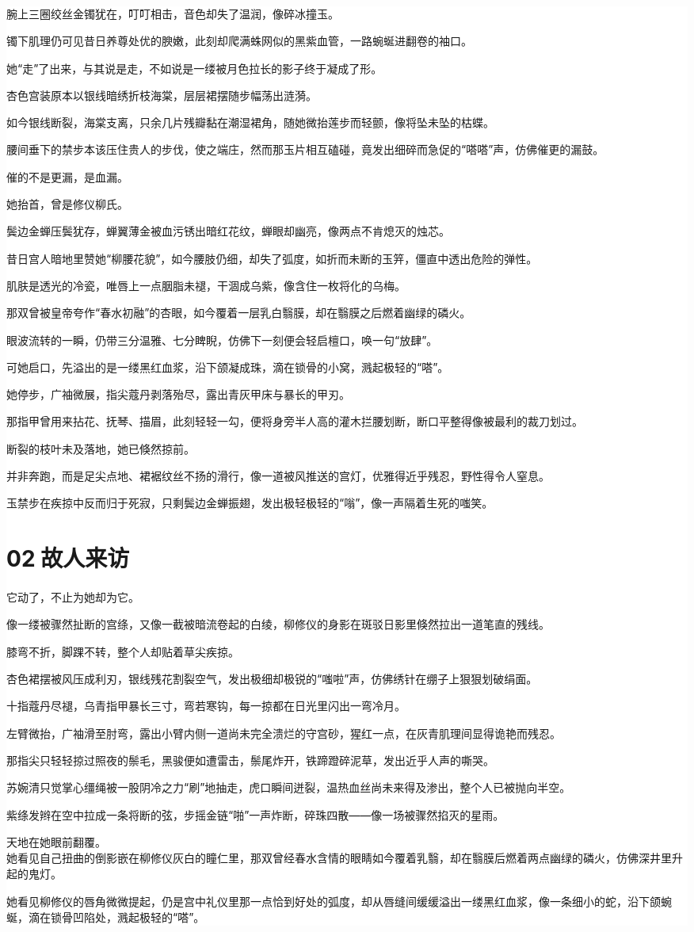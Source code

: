 腕上三圈绞丝金镯犹在，叮叮相击，音色却失了温润，像碎冰撞玉。

镯下肌理仍可见昔日养尊处优的腴嫩，此刻却爬满蛛网似的黑紫血管，一路蜿蜒进翻卷的袖口。

她“走”了出来，与其说是走，不如说是一缕被月色拉长的影子终于凝成了形。

杏色宫装原本以银线暗绣折枝海棠，层层裙摆随步幅荡出涟漪。

如今银线断裂，海棠支离，只余几片残瓣黏在潮湿裙角，随她微抬莲步而轻颤，像将坠未坠的枯蝶。

腰间垂下的禁步本该压住贵人的步伐，使之端庄，然而那玉片相互磕碰，竟发出细碎而急促的“嗒嗒”声，仿佛催更的漏鼓。

催的不是更漏，是血漏。

她抬首，曾是修仪柳氏。

鬓边金蝉压鬓犹存，蝉翼薄金被血污锈出暗红花纹，蝉眼却幽亮，像两点不肯熄灭的烛芯。

昔日宫人暗地里赞她“柳腰花貌”，如今腰肢仍细，却失了弧度，如折而未断的玉笄，僵直中透出危险的弹性。

肌肤是透光的冷瓷，唯唇上一点胭脂未褪，干涸成乌紫，像含住一枚将化的乌梅。

那双曾被皇帝夸作“春水初融”的杏眼，如今覆着一层乳白翳膜，却在翳膜之后燃着幽绿的磷火。

眼波流转的一瞬，仍带三分温雅、七分睥睨，仿佛下一刻便会轻启檀口，唤一句“放肆”。

可她启口，先溢出的是一缕黑红血浆，沿下颌凝成珠，滴在锁骨的小窝，溅起极轻的“嗒”。

她停步，广袖微展，指尖蔻丹剥落殆尽，露出青灰甲床与暴长的甲刃。

那指甲曾用来拈花、抚琴、描眉，此刻轻轻一勾，便将身旁半人高的灌木拦腰划断，断口平整得像被最利的裁刀划过。

断裂的枝叶未及落地，她已倏然掠前。

并非奔跑，而是足尖点地、裙裾纹丝不扬的滑行，像一道被风推送的宫灯，优雅得近乎残忍，野性得令人窒息。

玉禁步在疾掠中反而归于死寂，只剩鬓边金蝉振翅，发出极轻极轻的“嗡”，像一声隔着生死的嗤笑。

# 02 故人来访

它动了，不止为她却为它。

像一缕被骤然扯断的宫绦，又像一截被暗流卷起的白绫，柳修仪的身影在斑驳日影里倏然拉出一道笔直的残线。

膝弯不折，脚踝不转，整个人却贴着草尖疾掠。

杏色裙摆被风压成利刃，银线残花割裂空气，发出极细却极锐的“嗤啦”声，仿佛绣针在绷子上狠狠划破绢面。  

十指蔻丹尽褪，乌青指甲暴长三寸，弯若寒钩，每一掠都在日光里闪出一弯冷月。

左臂微抬，广袖滑至肘弯，露出小臂内侧一道尚未完全溃烂的守宫砂，猩红一点，在灰青肌理间显得诡艳而残忍。

那指尖只轻轻掠过照夜的鬃毛，黑骏便如遭雷击，鬃尾炸开，铁蹄蹬碎泥草，发出近乎人声的嘶哭。  

苏婉清只觉掌心缰绳被一股阴冷之力“刷”地抽走，虎口瞬间迸裂，温热血丝尚未来得及渗出，整个人已被抛向半空。

紫绦发辫在空中拉成一条将断的弦，步摇金链“啪”一声炸断，碎珠四散——像一场被骤然掐灭的星雨。

天地在她眼前翻覆。  
她看见自己扭曲的倒影嵌在柳修仪灰白的瞳仁里，那双曾经春水含情的眼睛如今覆着乳翳，却在翳膜后燃着两点幽绿的磷火，仿佛深井里升起的鬼灯。

她看见柳修仪的唇角微微提起，仍是宫中礼仪里那一点恰到好处的弧度，却从唇缝间缓缓溢出一缕黑红血浆，像一条细小的蛇，沿下颌蜿蜒，滴在锁骨凹陷处，溅起极轻的“嗒”。
